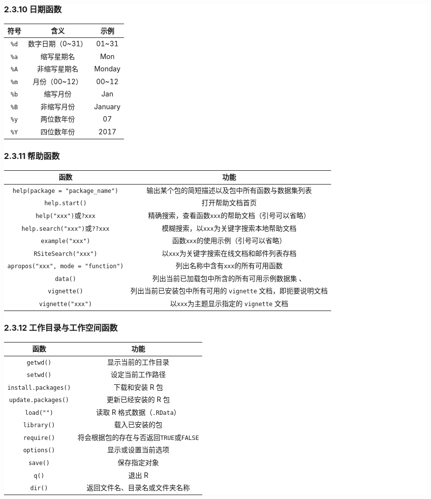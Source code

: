 ### 2.3.10 日期函数

| **符号** | **含义** |	**示例** |
| :----: | :----: | :----: |
| `%d` | 数字日期（0~31） |	01~31 |
| `%a` | 缩写星期名 |	Mon |
| `%A` | 非缩写星期名 |	Monday |
| `%m` | 月份（00~12） | 00~12 |
| `%b` | 缩写月份 | Jan |
| `%B` | 非缩写月份 |	January |
| `%y` | 两位数年份 |	07 |
| `%Y` | 四位数年份 |	2017 |

### 2.3.11 帮助函数

| **函数** | **功能** |
|  :----:   |  :----:  |
| `help(package = "package_name")` |	输出某个包的简短描述以及包中所有函数与数据集列表 |
| `help.start()` | 打开帮助文档首页 |
| `help("xxx")`或`?xxx` |	精确搜索，查看函数`xxx`的帮助文档（引号可以省略） |
| `help.search("xxx")`或`??xxx` |	模糊搜索，以`xxx`为关键字搜索本地帮助文档 |
| `example("xxx")` | 函数`xxx`的使用示例（引号可以省略） |
| `RSiteSearch("xxx")` |	以`xxx`为关键字搜索在线文档和邮件列表存档 |
| `apropos("xxx", mode = "function")` |	列出名称中含有`xxx`的所有可用函数 |
| `data()` | 列出当前已加载包中所含的所有可用示例数据集 、
| `vignette()` | 列出当前已安装包中所有可用的 `vignette` 文档，即扼要说明文档 |
| `vignette("xxx")` | 以`xxx`为主题显示指定的 `vignette` 文档 |

### 2.3.12 工作目录与工作空间函数

| **函数** | **功能** |
|  :----:   |  :----:  |
| `getwd()` | 显示当前的工作目录 |
| `setwd()`	| 设定当前工作路径 |
| `install.packages()` | 下载和安装 R 包 |
| `update.packages()` | 更新已经安装的 R 包 |
| `load("")` | 读取 R 格式数据（`.RData`） |
| `library()` | 载入已安装的包 |
| `require()`	| 将会根据包的存在与否返回`TRUE`或`FALSE` |
| `options()`	| 显示或设置当前选项 |
| `save()` | 保存指定对象 |
| `q()` | 退出 R |
| `dir()` | 返回文件名、目录名或文件夹名称 |